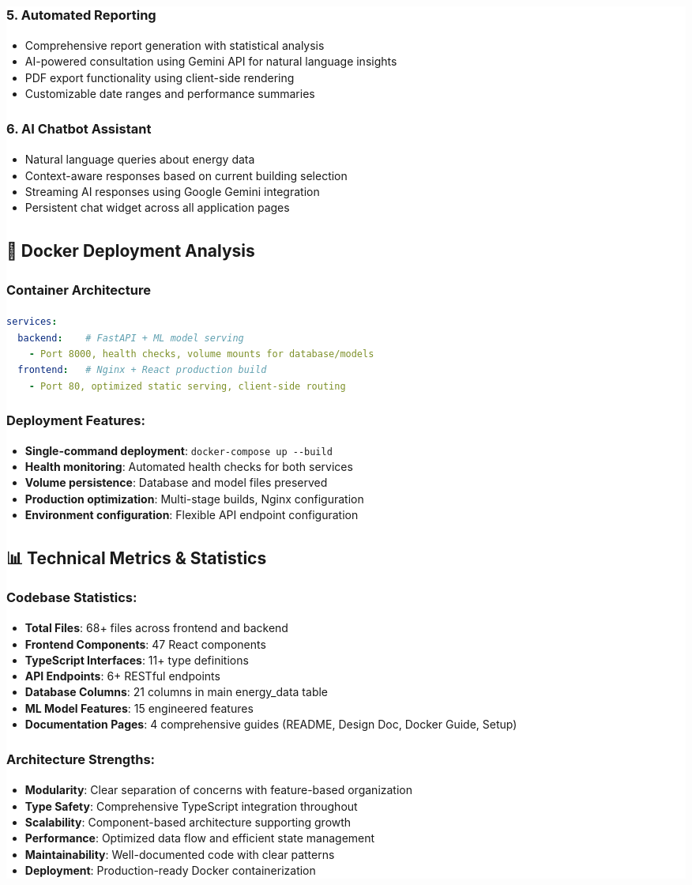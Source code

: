 ### 5. Automated Reporting
- Comprehensive report generation with statistical analysis
- AI-powered consultation using Gemini API for natural language insights
- PDF export functionality using client-side rendering
- Customizable date ranges and performance summaries

### 6. AI Chatbot Assistant
- Natural language queries about energy data
- Context-aware responses based on current building selection
- Streaming AI responses using Google Gemini integration
- Persistent chat widget across all application pages

## 🐳 Docker Deployment Analysis

### Container Architecture
```yaml
services:
  backend:    # FastAPI + ML model serving
    - Port 8000, health checks, volume mounts for database/models
  frontend:   # Nginx + React production build
    - Port 80, optimized static serving, client-side routing
```

### Deployment Features:
- **Single-command deployment**: `docker-compose up --build`
- **Health monitoring**: Automated health checks for both services
- **Volume persistence**: Database and model files preserved
- **Production optimization**: Multi-stage builds, Nginx configuration
- **Environment configuration**: Flexible API endpoint configuration

## 📊 Technical Metrics & Statistics

### Codebase Statistics:
- **Total Files**: 68+ files across frontend and backend
- **Frontend Components**: 47 React components
- **TypeScript Interfaces**: 11+ type definitions
- **API Endpoints**: 6+ RESTful endpoints
- **Database Columns**: 21 columns in main energy_data table
- **ML Model Features**: 15 engineered features
- **Documentation Pages**: 4 comprehensive guides (README, Design Doc, Docker Guide, Setup)

### Architecture Strengths:
- **Modularity**: Clear separation of concerns with feature-based organization
- **Type Safety**: Comprehensive TypeScript integration throughout
- **Scalability**: Component-based architecture supporting growth
- **Performance**: Optimized data flow and efficient state management
- **Maintainability**: Well-documented code with clear patterns
- **Deployment**: Production-ready Docker containerization
